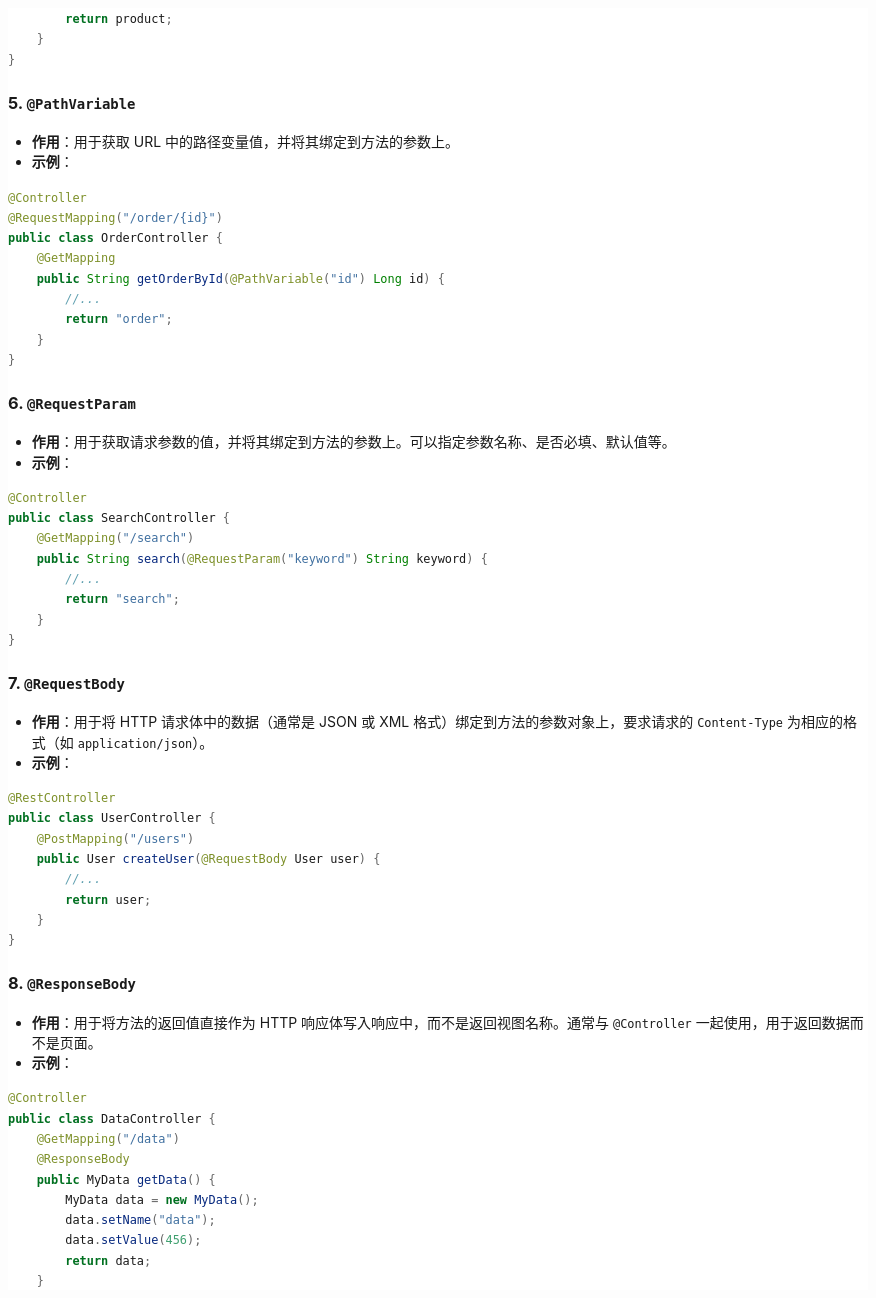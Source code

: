 ```java
        return product;
    }
}
```

### 5. `@PathVariable`
 - **作用**：用于获取 URL 中的路径变量值，并将其绑定到方法的参数上。
 - **示例**：
```java
@Controller
@RequestMapping("/order/{id}")
public class OrderController {
    @GetMapping
    public String getOrderById(@PathVariable("id") Long id) {
        //...
        return "order";
    }
}
```

### 6. `@RequestParam`
 - **作用**：用于获取请求参数的值，并将其绑定到方法的参数上。可以指定参数名称、是否必填、默认值等。
 - **示例**：
```java
@Controller
public class SearchController {
    @GetMapping("/search")
    public String search(@RequestParam("keyword") String keyword) {
        //...
        return "search";
    }
}
```

### 7. `@RequestBody`
 - **作用**：用于将 HTTP 请求体中的数据（通常是 JSON 或 XML 格式）绑定到方法的参数对象上，要求请求的 `Content-Type` 为相应的格式（如 `application/json`）。
 - **示例**：
```java
@RestController
public class UserController {
    @PostMapping("/users")
    public User createUser(@RequestBody User user) {
        //...
        return user;
    }
}
```

### 8. `@ResponseBody`
 - **作用**：用于将方法的返回值直接作为 HTTP 响应体写入响应中，而不是返回视图名称。通常与 `@Controller` 一起使用，用于返回数据而不是页面。
 - **示例**：
```java
@Controller
public class DataController {
    @GetMapping("/data")
    @ResponseBody
    public MyData getData() {
        MyData data = new MyData();
        data.setName("data");
        data.setValue(456);
        return data;
    }
```